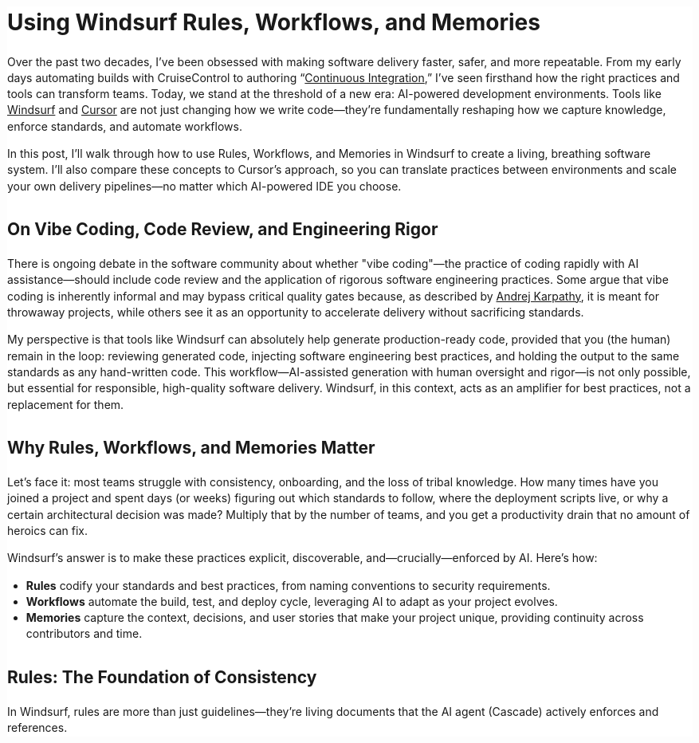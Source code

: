 # Using Windsurf Rules, Workflows, and Memories

Over the past two decades, I’ve been obsessed with making software delivery faster, safer, and more repeatable. From my early days automating builds with CruiseControl to authoring “[Continuous Integration](https://www.amazon.com/Continuous-Integration-Improving-Software-Reducing/dp/0321336380),” I’ve seen firsthand how the right practices and tools can transform teams. Today, we stand at the threshold of a new era: AI-powered development environments. Tools like [Windsurf](https://windsurf.com/editor) and [Cursor](https://www.cursor.com/) are not just changing how we write code—they’re fundamentally reshaping how we capture knowledge, enforce standards, and automate workflows.

In this post, I’ll walk through how to use Rules, Workflows, and Memories in Windsurf to create a living, breathing software system. I’ll also compare these concepts to Cursor’s approach, so you can translate practices between environments and scale your own delivery pipelines—no matter which AI-powered IDE you choose.

## On Vibe Coding, Code Review, and Engineering Rigor

There is ongoing debate in the software community about whether "vibe coding"—the practice of coding rapidly with AI assistance—should include code review and the application of rigorous software engineering practices. Some argue that vibe coding is inherently informal and may bypass critical quality gates because, as described by [Andrej Karpathy](https://en.wikipedia.org/wiki/Andrej_Karpathy), it is meant for throwaway projects, while others see it as an opportunity to accelerate delivery without sacrificing standards.

My perspective is that tools like Windsurf can absolutely help generate production-ready code, provided that you (the human) remain in the loop: reviewing generated code, injecting software engineering best practices, and holding the output to the same standards as any hand-written code. This workflow—AI-assisted generation with human oversight and rigor—is not only possible, but essential for responsible, high-quality software delivery. Windsurf, in this context, acts as an amplifier for best practices, not a replacement for them.

## Why Rules, Workflows, and Memories Matter

Let’s face it: most teams struggle with consistency, onboarding, and the loss of tribal knowledge. How many times have you joined a project and spent days (or weeks) figuring out which standards to follow, where the deployment scripts live, or why a certain architectural decision was made? Multiply that by the number of teams, and you get a productivity drain that no amount of heroics can fix.

Windsurf’s answer is to make these practices explicit, discoverable, and—crucially—enforced by AI. Here’s how:

- **Rules** codify your standards and best practices, from naming conventions to security requirements.
- **Workflows** automate the build, test, and deploy cycle, leveraging AI to adapt as your project evolves.
- **Memories** capture the context, decisions, and user stories that make your project unique, providing continuity across contributors and time.

## Rules: The Foundation of Consistency

In Windsurf, rules are more than just guidelines—they’re living documents that the AI agent (Cascade) actively enforces and references.

